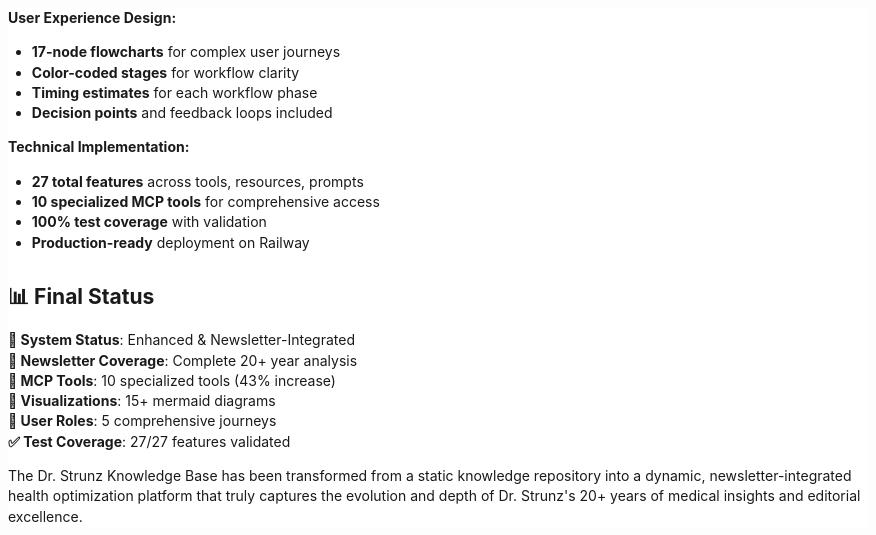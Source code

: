 **User Experience Design:**
- **17-node flowcharts** for complex user journeys
- **Color-coded stages** for workflow clarity
- **Timing estimates** for each workflow phase
- **Decision points** and feedback loops included

**Technical Implementation:**
- **27 total features** across tools, resources, prompts
- **10 specialized MCP tools** for comprehensive access
- **100% test coverage** with validation
- **Production-ready** deployment on Railway

## 📊 Final Status

**🎯 System Status**: Enhanced & Newsletter-Integrated  
**📰 Newsletter Coverage**: Complete 20+ year analysis  
**🔧 MCP Tools**: 10 specialized tools (43% increase)  
**🎨 Visualizations**: 15+ mermaid diagrams  
**👥 User Roles**: 5 comprehensive journeys  
**✅ Test Coverage**: 27/27 features validated  

The Dr. Strunz Knowledge Base has been transformed from a static knowledge repository into a dynamic, newsletter-integrated health optimization platform that truly captures the evolution and depth of Dr. Strunz's 20+ years of medical insights and editorial excellence.